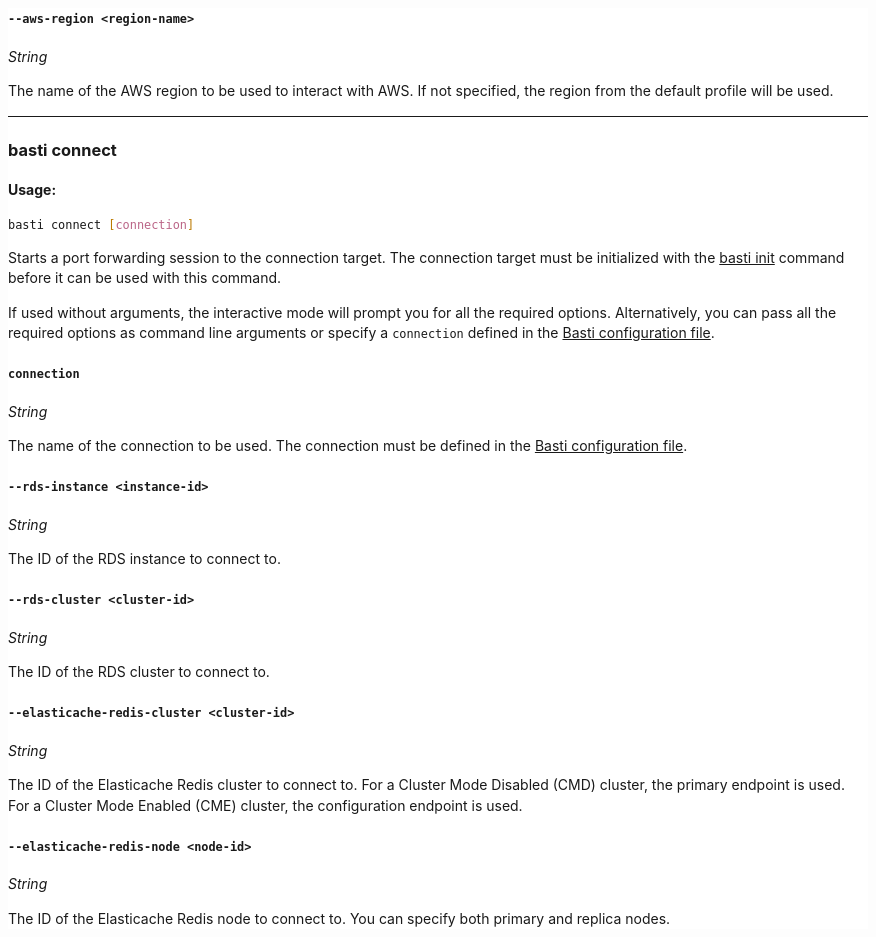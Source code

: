 #### `--aws-region <region-name>`

_String_

The name of the AWS region to be used to interact with AWS. If not specified, the region from the default profile will be used.

---

### basti connect<span id="basti-connect-command"></span>

**Usage:**

```sh
basti connect [connection]
```

Starts a port forwarding session to the connection target. The connection target must be initialized with the [basti init](#basti-init-command) command before it can be used with this command.

If used without arguments, the interactive mode will prompt you for all the required options. Alternatively, you can pass all the required options as command line arguments or specify a `connection` defined in the [Basti configuration file](./configuration-file.md).


#### `connection` 

_String_

The name of the connection to be used. The connection must be defined in the [Basti configuration file](./configuration-file.md).


#### `--rds-instance <instance-id>`

_String_

The ID of the RDS instance to connect to.


#### `--rds-cluster <cluster-id>`

_String_

The ID of the RDS cluster to connect to.


#### `--elasticache-redis-cluster <cluster-id>`

_String_

The ID of the Elasticache Redis cluster to connect to. For a Cluster Mode Disabled (CMD) cluster, the primary endpoint is used. For a Cluster Mode Enabled (CME) cluster, the configuration endpoint is used.


#### `--elasticache-redis-node <node-id>`

_String_

The ID of the Elasticache Redis node to connect to. You can specify both primary and replica nodes.
